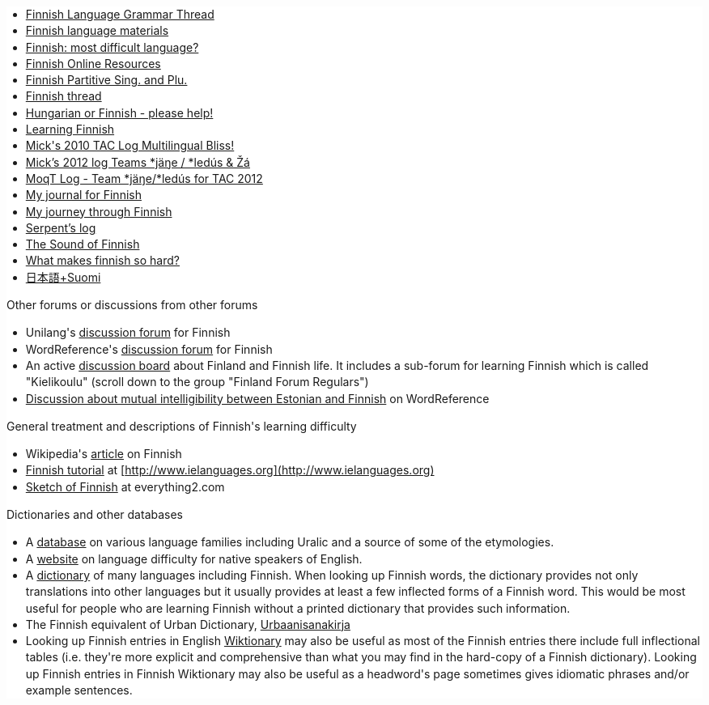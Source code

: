 - [Finnish Language Grammar Thread](http://how-to-learn-any-language.com/forum/forum_posts.asp?TID=21073&PN=1)
- [Finnish language materials](http://how-to-learn-any-language.com/forum/forum_posts.asp?TID=21100&PN=1)
- [Finnish: most difficult language?](http://how-to-learn-any-language.com/forum/forum_posts.asp?TID=810&PN=0&TPN=1)
- [Finnish Online Resources](http://how-to-learn-any-language.com/forum/forum_posts.asp?TID=22300&PN=1)
- [Finnish Partitive Sing. and Plu.](http://how-to-learn-any-language.com/forum/forum_posts.asp?TID=26980&PN=0&TPN=1)
- [Finnish thread](http://how-to-learn-any-language.com/forum/forum_posts.asp?TID=3857&PN=1)
- [Hungarian or Finnish - please help!](http://how-to-learn-any-language.com/forum/forum_posts.asp?TID=8454PN=1)
- [Learning Finnish](http://how-to-learn-any-language.com/forum/forum_posts.asp?TID=4707&PN=1)
- [Mick's 2010 TAC Log Multilingual Bliss!](http://how-to-learn-any-language.com/forum/forum_posts.asp?TID=18662&PN=1)
- [Mick’s 2012 log Teams *jäŋe / *ledús & Žá](http://how-to-learn-any-language.com/forum/forum_posts.asp?TID=30604&PN=4)
- [MoqT Log - Team *jäŋe/*ledús for TAC 2012](http://how-to-learn-any-language.com/forum/forum_posts.asp?TID=30497&PN=4)
- [My journal for Finnish](http://how-to-learn-any-language.com/forum/forum_posts.asp?TID=4594&PN=1)
- [My journey through Finnish](http://how-to-learn-any-language.com/forum/forum_posts.asp?TID=11709&PN=1)
- [Serpent’s log](http://how-to-learn-any-language.com/forum/forum_posts.asp?TID=5099&PN=0&TPN=1)
- [The Sound of Finnish](http://how-to-learn-any-language.com/forum/forum_posts.asp?TID=14132&PN=0&TPN=1)
- [What makes finnish so hard?](http://how-to-learn-any-language.com/forum/forum_posts.asp?TID=32825&PN=1)
- [日本語+Suomi](http://how-to-learn-any-language.com/forum/forum_posts.asp?TID=24710&PN=0&TPN=1)

Other forums or discussions from other forums

- Unilang's [discussion forum](http://www.unilang.org/viewforum.php?f=46) for Finnish
- WordReference's [discussion forum](http://forum.wordreference.com/forumdisplay.php?f=84) for Finnish
- An active [discussion board](http://www.finlandforum.org/index.php) about Finland and Finnish life. It includes a sub-forum for learning Finnish which is called "Kielikoulu" (scroll down to the group "Finland Forum Regulars")
- [Discussion about mutual intelligibility between Estonian and Finnish](http://forum.wordreference.com/showthread.php?t=428278) on WordReference

General treatment and descriptions of Finnish's learning difficulty

- Wikipedia's [article](http://en.wikipedia.org/wiki/Finnish_language) on Finnish
- [Finnish tutorial](http://www.ielanguages.com/finnish.html) at [http://www.ielanguages.org](http://www.ielanguages.org)
- [Sketch of Finnish](http://everything2.com/title/Finnish) at everything2.com

Dictionaries and other databases

- A [database](http://starling.rinet.ru/cgi-bin/main.cgi?root=config) on various language families including Uralic and a source of some of the etymologies.
- A [website](http://www.nvtc.gov/lotw/months/november/learningExpectations.html) on language difficulty for native speakers of English.
- A [dictionary](http://www.sanakirja.org) of many languages including Finnish. When looking up Finnish words, the dictionary provides not only translations into other languages but it usually provides at least a few inflected forms of a Finnish word. This would be most useful for people who are learning Finnish without a printed dictionary that provides such information.
- The Finnish equivalent of Urban Dictionary, [Urbaanisanakirja](http://urbaanisanakirja.com/)
- Looking up Finnish entries in English [Wiktionary](http://www.wiktionary.org) may also be useful as most of the Finnish entries there include full inflectional tables (i.e. they're more explicit and comprehensive than what you may find in the hard-copy of a Finnish dictionary). Looking up Finnish entries in Finnish Wiktionary may also be useful as a headword's page sometimes gives idiomatic phrases and/or example sentences.